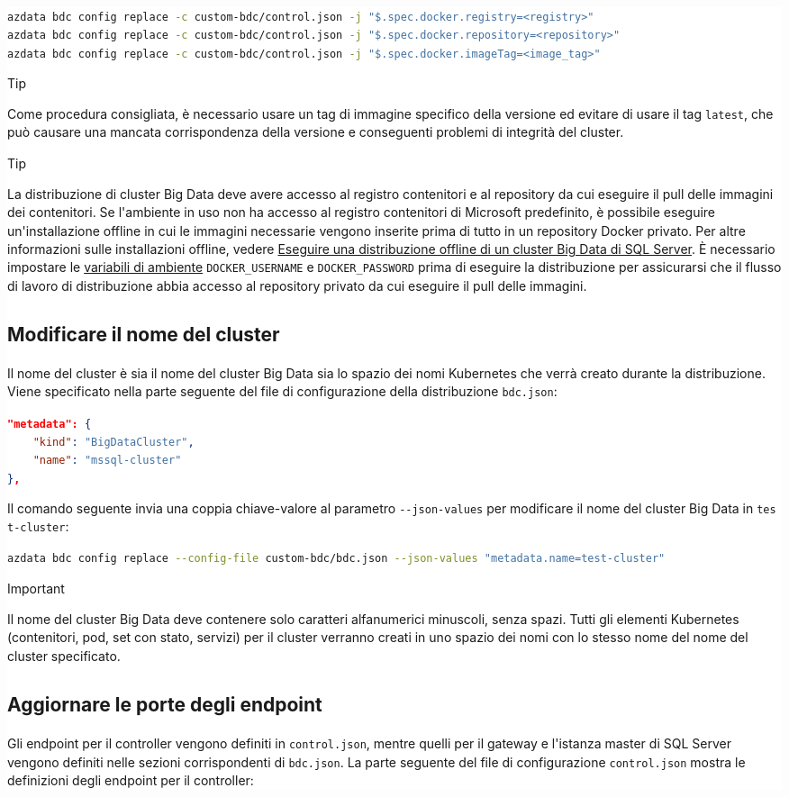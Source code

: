 ```bash
azdata bdc config replace -c custom-bdc/control.json -j "$.spec.docker.registry=<registry>"
azdata bdc config replace -c custom-bdc/control.json -j "$.spec.docker.repository=<repository>"
azdata bdc config replace -c custom-bdc/control.json -j "$.spec.docker.imageTag=<image_tag>"
```

> [!TIP]
> Come procedura consigliata, è necessario usare un tag di immagine specifico della versione ed evitare di usare il tag `latest`, che può causare una mancata corrispondenza della versione e conseguenti problemi di integrità del cluster.

> [!TIP]
> La distribuzione di cluster Big Data deve avere accesso al registro contenitori e al repository da cui eseguire il pull delle immagini dei contenitori. Se l'ambiente in uso non ha accesso al registro contenitori di Microsoft predefinito, è possibile eseguire un'installazione offline in cui le immagini necessarie vengono inserite prima di tutto in un repository Docker privato. Per altre informazioni sulle installazioni offline, vedere [Eseguire una distribuzione offline di un cluster Big Data di SQL Server](deploy-offline.md). È necessario impostare le [variabili di ambiente](deployment-guidance.md#env) `DOCKER_USERNAME` e `DOCKER_PASSWORD` prima di eseguire la distribuzione per assicurarsi che il flusso di lavoro di distribuzione abbia accesso al repository privato da cui eseguire il pull delle immagini.

## <a name="change-cluster-name"></a><a id="clustername"></a> Modificare il nome del cluster

Il nome del cluster è sia il nome del cluster Big Data sia lo spazio dei nomi Kubernetes che verrà creato durante la distribuzione. Viene specificato nella parte seguente del file di configurazione della distribuzione `bdc.json`:

```json
"metadata": {
    "kind": "BigDataCluster",
    "name": "mssql-cluster"
},
```

Il comando seguente invia una coppia chiave-valore al parametro `--json-values` per modificare il nome del cluster Big Data in `test-cluster`:

```bash
azdata bdc config replace --config-file custom-bdc/bdc.json --json-values "metadata.name=test-cluster"
```

> [!IMPORTANT]
> Il nome del cluster Big Data deve contenere solo caratteri alfanumerici minuscoli, senza spazi. Tutti gli elementi Kubernetes (contenitori, pod, set con stato, servizi) per il cluster verranno creati in uno spazio dei nomi con lo stesso nome del nome del cluster specificato.

## <a name="update-endpoint-ports"></a><a id="ports"></a> Aggiornare le porte degli endpoint

Gli endpoint per il controller vengono definiti in `control.json`, mentre quelli per il gateway e l'istanza master di SQL Server vengono definiti nelle sezioni corrispondenti di `bdc.json`. La parte seguente del file di configurazione `control.json` mostra le definizioni degli endpoint per il controller:
